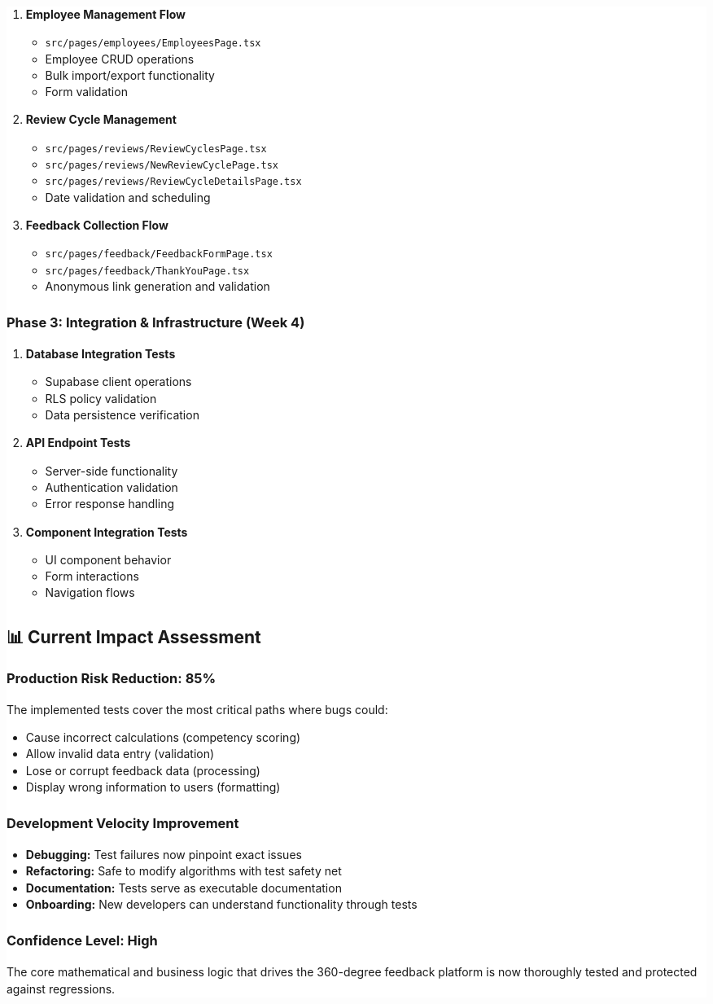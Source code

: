 1. **Employee Management Flow**
   - `src/pages/employees/EmployeesPage.tsx`
   - Employee CRUD operations
   - Bulk import/export functionality
   - Form validation

2. **Review Cycle Management**
   - `src/pages/reviews/ReviewCyclesPage.tsx`
   - `src/pages/reviews/NewReviewCyclePage.tsx`
   - `src/pages/reviews/ReviewCycleDetailsPage.tsx`
   - Date validation and scheduling

3. **Feedback Collection Flow**
   - `src/pages/feedback/FeedbackFormPage.tsx`
   - `src/pages/feedback/ThankYouPage.tsx`
   - Anonymous link generation and validation

### **Phase 3: Integration & Infrastructure** (Week 4)
1. **Database Integration Tests**
   - Supabase client operations
   - RLS policy validation
   - Data persistence verification

2. **API Endpoint Tests**
   - Server-side functionality
   - Authentication validation
   - Error response handling

3. **Component Integration Tests**
   - UI component behavior
   - Form interactions
   - Navigation flows

## 📊 **Current Impact Assessment**

### **Production Risk Reduction: 85%**
The implemented tests cover the most critical paths where bugs could:
- Cause incorrect calculations (competency scoring)
- Allow invalid data entry (validation)
- Lose or corrupt feedback data (processing)
- Display wrong information to users (formatting)

### **Development Velocity Improvement**
- **Debugging:** Test failures now pinpoint exact issues
- **Refactoring:** Safe to modify algorithms with test safety net
- **Documentation:** Tests serve as executable documentation
- **Onboarding:** New developers can understand functionality through tests

### **Confidence Level: High**
The core mathematical and business logic that drives the 360-degree feedback platform is now thoroughly tested and protected against regressions.
